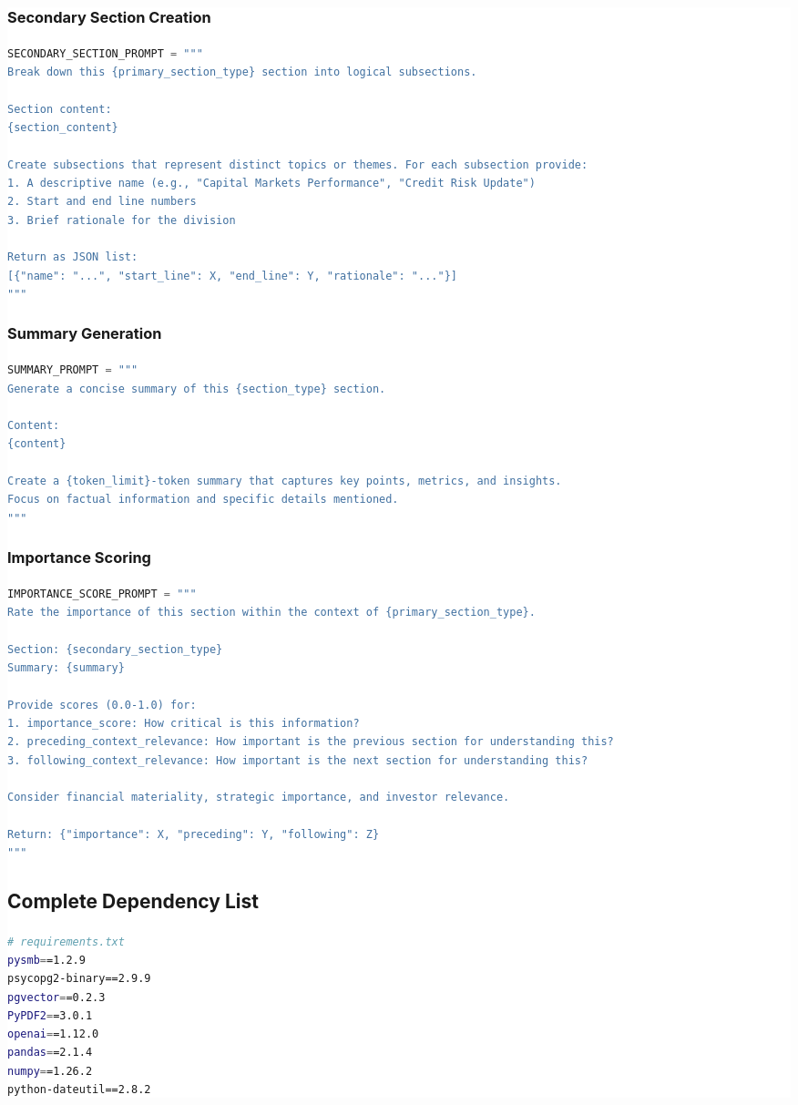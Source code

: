 ### Secondary Section Creation
```python
SECONDARY_SECTION_PROMPT = """
Break down this {primary_section_type} section into logical subsections.

Section content:
{section_content}

Create subsections that represent distinct topics or themes. For each subsection provide:
1. A descriptive name (e.g., "Capital Markets Performance", "Credit Risk Update")
2. Start and end line numbers
3. Brief rationale for the division

Return as JSON list:
[{"name": "...", "start_line": X, "end_line": Y, "rationale": "..."}]
"""
```

### Summary Generation
```python
SUMMARY_PROMPT = """
Generate a concise summary of this {section_type} section.

Content:
{content}

Create a {token_limit}-token summary that captures key points, metrics, and insights.
Focus on factual information and specific details mentioned.
"""
```

### Importance Scoring
```python
IMPORTANCE_SCORE_PROMPT = """
Rate the importance of this section within the context of {primary_section_type}.

Section: {secondary_section_type}
Summary: {summary}

Provide scores (0.0-1.0) for:
1. importance_score: How critical is this information?
2. preceding_context_relevance: How important is the previous section for understanding this?
3. following_context_relevance: How important is the next section for understanding this?

Consider financial materiality, strategic importance, and investor relevance.

Return: {"importance": X, "preceding": Y, "following": Z}
"""
```

## Complete Dependency List
```bash
# requirements.txt
pysmb==1.2.9
psycopg2-binary==2.9.9
pgvector==0.2.3
PyPDF2==3.0.1
openai==1.12.0
pandas==2.1.4
numpy==1.26.2
python-dateutil==2.8.2
```
